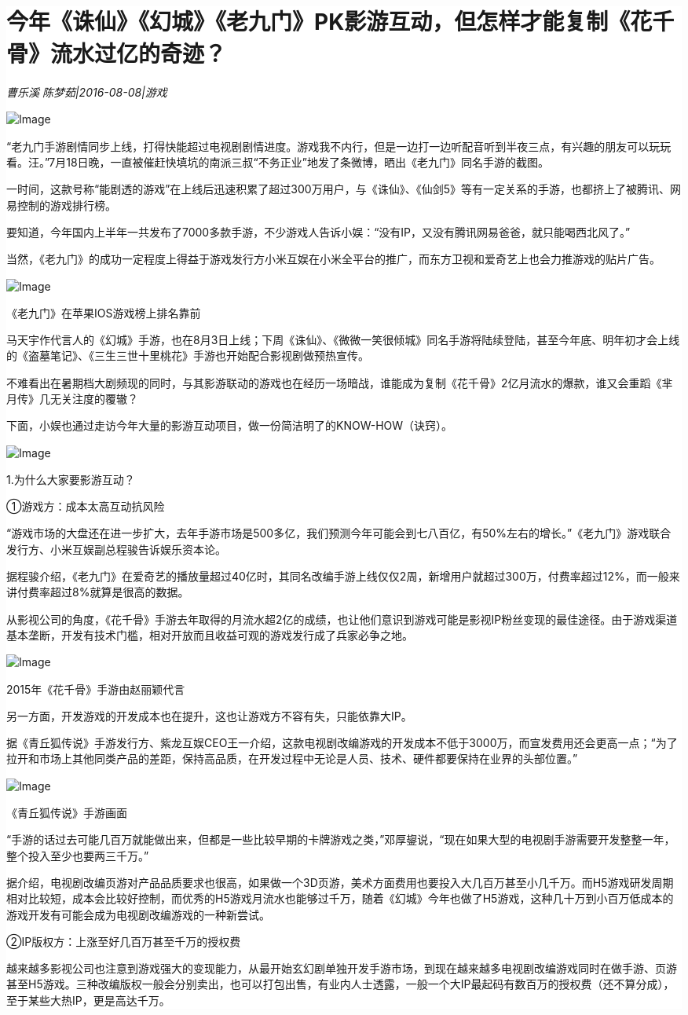 # 今年《诛仙》《幻城》《老九门》PK影游互动，但怎样才能复制《花千骨》流水过亿的奇迹？

*曹乐溪  陈梦茹|2016-08-08|游戏*

![Image](http://static.ylzbl.com/uploads/ueditor/php/upload/image/20170815/1502780089667386.jpeg)

“老九门手游剧情同步上线，打得快能超过电视剧剧情进度。游戏我不内行，但是一边打一边听配音听到半夜三点，有兴趣的朋友可以玩玩看。汪。”7月18日晚，一直被催赶快填坑的南派三叔“不务正业”地发了条微博，晒出《老九门》同名手游的截图。

一时间，这款号称“能剧透的游戏”在上线后迅速积累了超过300万用户，与《诛仙》、《仙剑5》等有一定关系的手游，也都挤上了被腾讯、网易控制的游戏排行榜。

要知道，今年国内上半年一共发布了7000多款手游，不少游戏人告诉小娱：“没有IP，又没有腾讯网易爸爸，就只能喝西北风了。”

当然，《老九门》的成功一定程度上得益于游戏发行方小米互娱在小米全平台的推广，而东方卫视和爱奇艺上也会力推游戏的贴片广告。

![Image](http://p3.pstatp.com/large/3214000482be46bc7061)

《老九门》在苹果IOS游戏榜上排名靠前

马天宇作代言人的《幻城》手游，也在8月3日上线；下周《诛仙》、《微微一笑很倾城》同名手游将陆续登陆，甚至今年底、明年初才会上线的《盗墓笔记》、《三生三世十里桃花》手游也开始配合影视剧做预热宣传。

不难看出在暑期档大剧频现的同时，与其影游联动的游戏也在经历一场暗战，谁能成为复制《花千骨》2亿月流水的爆款，谁又会重蹈《芈月传》几无关注度的覆辙？

下面，小娱也通过走访今年大量的影游互动项目，做一份简洁明了的KNOW-HOW（诀窍）。

![Image](http://p1.pstatp.com/large/31fc0003ad2a7f71582e)

1.为什么大家要影游互动？

①游戏方：成本太高互动抗风险

“游戏市场的大盘还在进一步扩大，去年手游市场是500多亿，我们预测今年可能会到七八百亿，有50%左右的增长。”《老九门》游戏联合发行方、小米互娱副总程骏告诉娱乐资本论。

据程骏介绍，《老九门》在爱奇艺的播放量超过40亿时，其同名改编手游上线仅仅2周，新增用户就超过300万，付费率超过12%，而一般来讲付费率超过8%就算是很高的数据。

从影视公司的角度，《花千骨》手游去年取得的月流水超2亿的成绩，也让他们意识到游戏可能是影视IP粉丝变现的最佳途径。由于游戏渠道基本垄断，开发有技术门槛，相对开放而且收益可观的游戏发行成了兵家必争之地。

![Image](http://p1.pstatp.com/large/322b00020f47da8a680b)

2015年《花千骨》手游由赵丽颖代言

另一方面，开发游戏的开发成本也在提升，这也让游戏方不容有失，只能依靠大IP。

据《青丘狐传说》手游发行方、紫龙互娱CEO王一介绍，这款电视剧改编游戏的开发成本不低于3000万，而宣发费用还会更高一点；“为了拉开和市场上其他同类产品的差距，保持高品质，在开发过程中无论是人员、技术、硬件都要保持在业界的头部位置。”

![Image](http://p1.pstatp.com/large/322b00020f4581dd4d48)

《青丘狐传说》手游画面

“手游的话过去可能几百万就能做出来，但都是一些比较早期的卡牌游戏之类，”邓厚鋆说，“现在如果大型的电视剧手游需要开发整整一年，整个投入至少也要两三千万。”

据介绍，电视剧改编页游对产品品质要求也很高，如果做一个3D页游，美术方面费用也要投入大几百万甚至小几千万。而H5游戏研发周期相对比较短，成本会比较好控制，而优秀的H5游戏月流水也能够过千万，随着《幻城》今年也做了H5游戏，这种几十万到小百万低成本的游戏开发有可能会成为电视剧改编游戏的一种新尝试。

②IP版权方：上涨至好几百万甚至千万的授权费

越来越多影视公司也注意到游戏强大的变现能力，从最开始玄幻剧单独开发手游市场，到现在越来越多电视剧改编游戏同时在做手游、页游甚至H5游戏。三种改编版权一般会分别卖出，也可以打包出售，有业内人士透露，一般一个大IP最起码有数百万的授权费（还不算分成），至于某些大热IP，更是高达千万。
